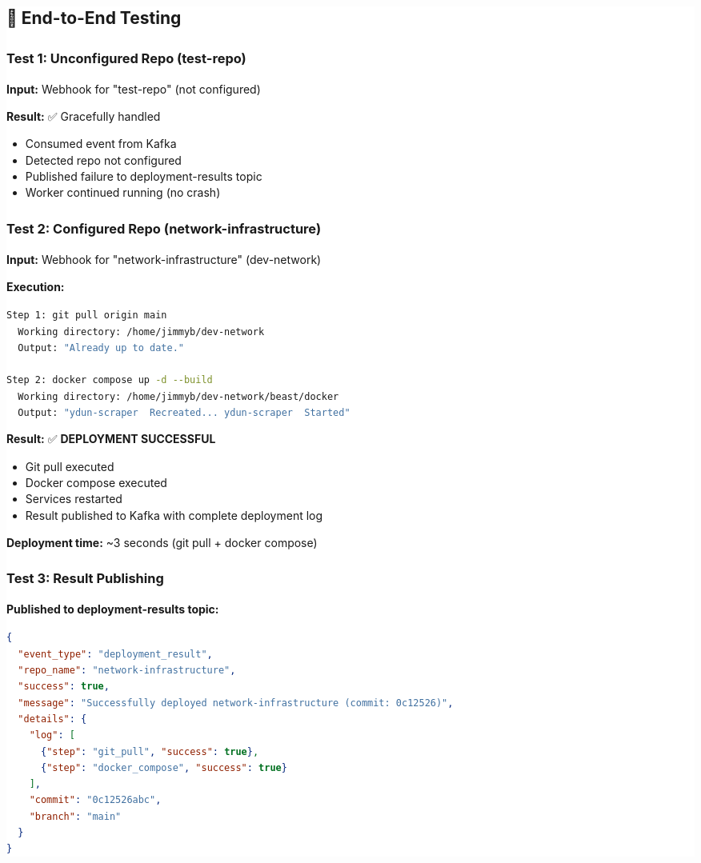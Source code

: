 
## 🧪 End-to-End Testing

### Test 1: Unconfigured Repo (test-repo)

**Input:** Webhook for "test-repo" (not configured)

**Result:** ✅ Gracefully handled
- Consumed event from Kafka
- Detected repo not configured
- Published failure to deployment-results topic
- Worker continued running (no crash)

### Test 2: Configured Repo (network-infrastructure)

**Input:** Webhook for "network-infrastructure" (dev-network)

**Execution:**
```bash
Step 1: git pull origin main
  Working directory: /home/jimmyb/dev-network
  Output: "Already up to date."

Step 2: docker compose up -d --build
  Working directory: /home/jimmyb/dev-network/beast/docker
  Output: "ydun-scraper  Recreated... ydun-scraper  Started"
```

**Result:** ✅ **DEPLOYMENT SUCCESSFUL**
- Git pull executed
- Docker compose executed
- Services restarted
- Result published to Kafka with complete deployment log

**Deployment time:** ~3 seconds (git pull + docker compose)

### Test 3: Result Publishing

**Published to deployment-results topic:**
```json
{
  "event_type": "deployment_result",
  "repo_name": "network-infrastructure",
  "success": true,
  "message": "Successfully deployed network-infrastructure (commit: 0c12526)",
  "details": {
    "log": [
      {"step": "git_pull", "success": true},
      {"step": "docker_compose", "success": true}
    ],
    "commit": "0c12526abc",
    "branch": "main"
  }
}
```
